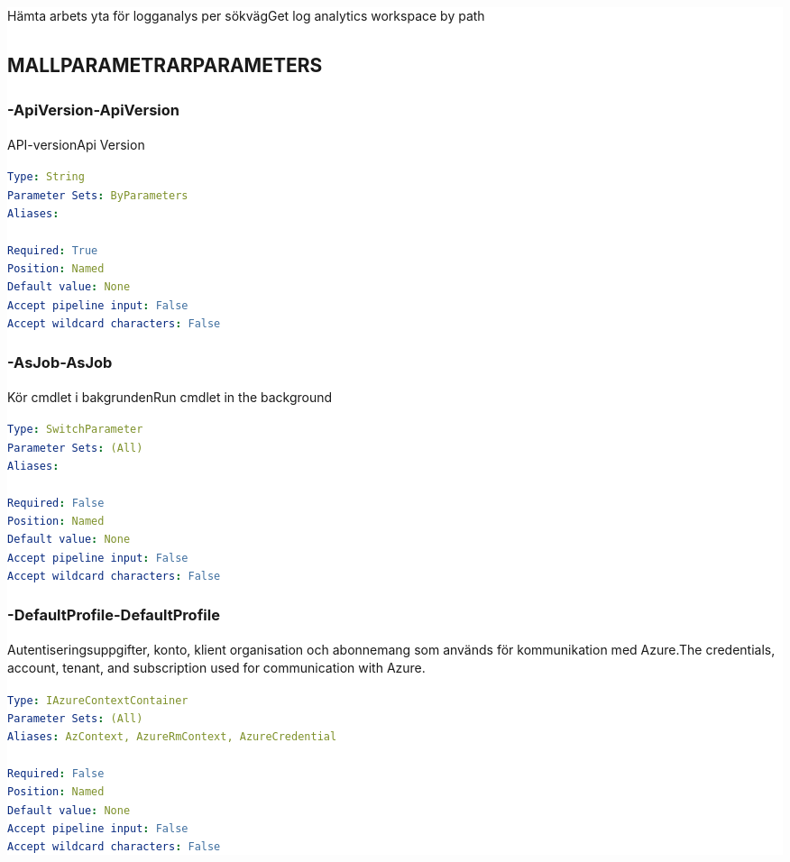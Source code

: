 <span data-ttu-id="9b1db-111">Hämta arbets yta för logganalys per sökväg</span><span class="sxs-lookup"><span data-stu-id="9b1db-111">Get log analytics workspace by path</span></span>

## <span data-ttu-id="9b1db-112">MALLPARAMETRAR</span><span class="sxs-lookup"><span data-stu-id="9b1db-112">PARAMETERS</span></span>

### <span data-ttu-id="9b1db-113">-ApiVersion</span><span class="sxs-lookup"><span data-stu-id="9b1db-113">-ApiVersion</span></span>
<span data-ttu-id="9b1db-114">API-version</span><span class="sxs-lookup"><span data-stu-id="9b1db-114">Api Version</span></span>

```yaml
Type: String
Parameter Sets: ByParameters
Aliases:

Required: True
Position: Named
Default value: None
Accept pipeline input: False
Accept wildcard characters: False
```

### <span data-ttu-id="9b1db-115">-AsJob</span><span class="sxs-lookup"><span data-stu-id="9b1db-115">-AsJob</span></span>
<span data-ttu-id="9b1db-116">Kör cmdlet i bakgrunden</span><span class="sxs-lookup"><span data-stu-id="9b1db-116">Run cmdlet in the background</span></span>

```yaml
Type: SwitchParameter
Parameter Sets: (All)
Aliases:

Required: False
Position: Named
Default value: None
Accept pipeline input: False
Accept wildcard characters: False
```

### <span data-ttu-id="9b1db-117">-DefaultProfile</span><span class="sxs-lookup"><span data-stu-id="9b1db-117">-DefaultProfile</span></span>
<span data-ttu-id="9b1db-118">Autentiseringsuppgifter, konto, klient organisation och abonnemang som används för kommunikation med Azure.</span><span class="sxs-lookup"><span data-stu-id="9b1db-118">The credentials, account, tenant, and subscription used for communication with Azure.</span></span>

```yaml
Type: IAzureContextContainer
Parameter Sets: (All)
Aliases: AzContext, AzureRmContext, AzureCredential

Required: False
Position: Named
Default value: None
Accept pipeline input: False
Accept wildcard characters: False
```
